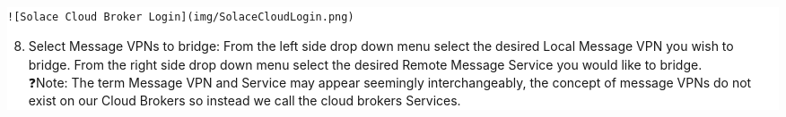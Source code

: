     ![Solace Cloud Broker Login](img/SolaceCloudLogin.png)

8. Select Message VPNs to bridge:
    From the left side drop down menu select the desired Local Message VPN you wish to bridge.
    From the right side drop down menu select the desired Remote Message Service you would like to bridge.
    <br>❓Note: The term Message VPN and Service may appear seemingly interchangeably, the concept of message VPNs do not exist on our Cloud Brokers so instead we call the cloud brokers Services. 